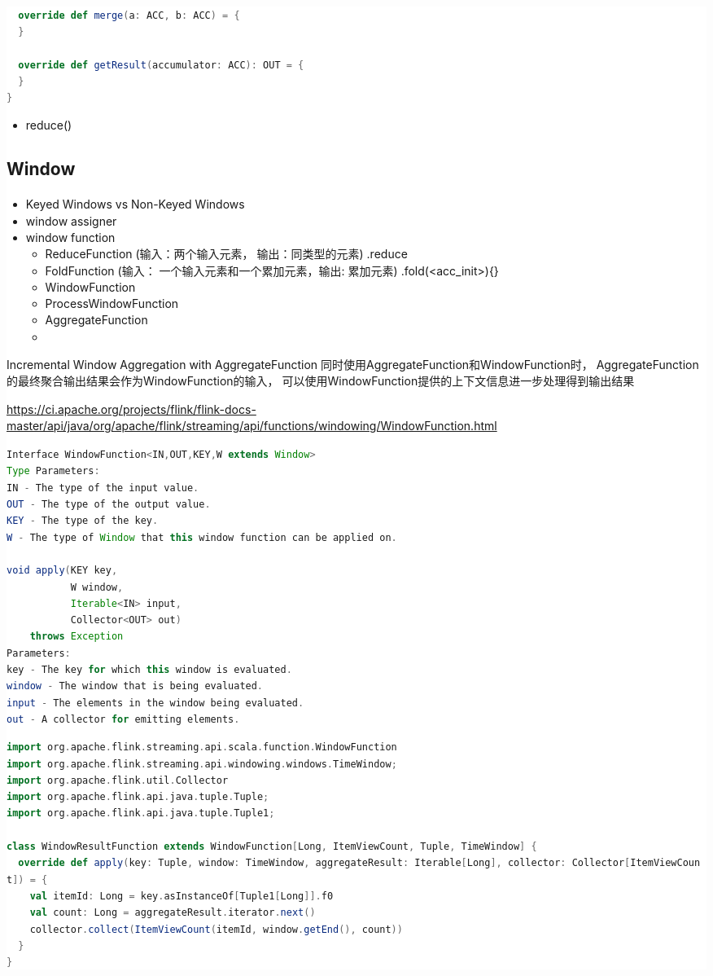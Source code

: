 ```scala
  override def merge(a: ACC, b: ACC) = {
  }

  override def getResult(accumulator: ACC): OUT = {
  }
}
```

- reduce()

## Window

- Keyed Windows vs Non-Keyed Windows
- window assigner
- window function
    - ReduceFunction (输入：两个输入元素， 输出：同类型的元素) .reduce
    - FoldFunction (输入： 一个输入元素和一个累加元素，输出: 累加元素) .fold(<acc_init>){}
    - WindowFunction 
    - ProcessWindowFunction
    - AggregateFunction
    - 

Incremental Window Aggregation with AggregateFunction
同时使用AggregateFunction和WindowFunction时， AggregateFunction的最终聚合输出结果会作为WindowFunction的输入， 可以使用WindowFunction提供的上下文信息进一步处理得到输出结果

https://ci.apache.org/projects/flink/flink-docs-master/api/java/org/apache/flink/streaming/api/functions/windowing/WindowFunction.html
```java
Interface WindowFunction<IN,OUT,KEY,W extends Window>
Type Parameters:
IN - The type of the input value.
OUT - The type of the output value.
KEY - The type of the key.
W - The type of Window that this window function can be applied on.

void apply(KEY key,
           W window,
           Iterable<IN> input,
           Collector<OUT> out)
    throws Exception
Parameters:
key - The key for which this window is evaluated.
window - The window that is being evaluated.
input - The elements in the window being evaluated.
out - A collector for emitting elements.
```

```scala
import org.apache.flink.streaming.api.scala.function.WindowFunction
import org.apache.flink.streaming.api.windowing.windows.TimeWindow;
import org.apache.flink.util.Collector
import org.apache.flink.api.java.tuple.Tuple;
import org.apache.flink.api.java.tuple.Tuple1;

class WindowResultFunction extends WindowFunction[Long, ItemViewCount, Tuple, TimeWindow] {
  override def apply(key: Tuple, window: TimeWindow, aggregateResult: Iterable[Long], collector: Collector[ItemViewCount]) = {
    val itemId: Long = key.asInstanceOf[Tuple1[Long]].f0
    val count: Long = aggregateResult.iterator.next()
    collector.collect(ItemViewCount(itemId, window.getEnd(), count))
  }
}
```
